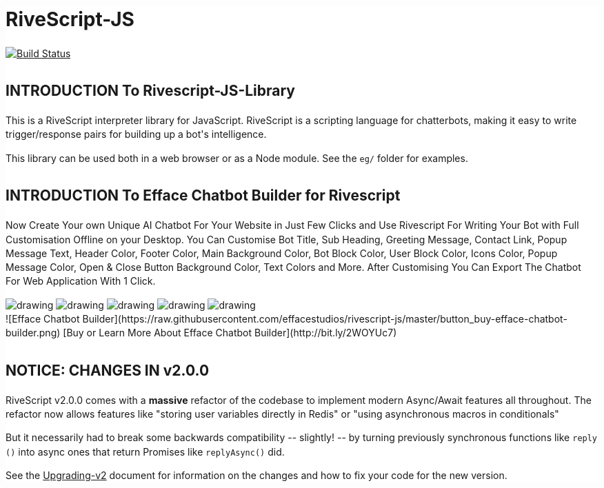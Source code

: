 # RiveScript-JS

[![Build Status](https://travis-ci.org/aichaos/rivescript-js.svg?branch=master)](https://travis-ci.org/aichaos/rivescript-js)

## INTRODUCTION To Rivescript-JS-Library

This is a RiveScript interpreter library for JavaScript. RiveScript is a
scripting language for chatterbots, making it easy to write trigger/response
pairs for building up a bot's intelligence.

This library can be used both in a web browser or as a Node module.
See the `eg/` folder for examples.

## INTRODUCTION To Efface Chatbot Builder for Rivescript
Now Create Your own Unique AI Chatbot For Your Website in Just Few Clicks and Use Rivescript For Writing Your Bot
with Full Customisation Offline on your Desktop. You Can Customise Bot Title, Sub Heading, Greeting Message, Contact Link, Popup Message Text, Header Color, Footer Color, Main Background Color, Bot Block Color, User Block Color, Icons Color, Popup Message Color, Open & Close Button Background Color, Text Colors and More. After Customising You Can Export The Chatbot For Web Application With 1 Click.

<img src="https://github.com/effacestudios/rivescript-js/blob/master/Screenshot%20(1).png?raw=true" alt="drawing" width="400"/>
<img src="https://github.com/effacestudios/rivescript-js/blob/master/Screenshot%20(2).png?raw=true" alt="drawing" width="400"/>
<img src="https://github.com/effacestudios/rivescript-js/blob/master/Screenshot%20(3).png?raw=true" alt="drawing" width="400"/>
<img src="https://github.com/effacestudios/rivescript-js/blob/master/Screenshot%20(4).png?raw=true" alt="drawing" width="400"/>
<img src="https://github.com/effacestudios/rivescript-js/blob/master/Screenshot%20(5).png?raw=true" alt="drawing" width="400"/>
</br>
![Efface Chatbot Builder](https://raw.githubusercontent.com/effacestudios/rivescript-js/master/button_buy-efface-chatbot-builder.png)
[Buy or Learn More About Efface Chatbot Builder](http://bit.ly/2WOYUc7)

## NOTICE: CHANGES IN v2.0.0

RiveScript v2.0.0 comes with a **massive** refactor of the codebase to
implement modern Async/Await features all throughout. The refactor now
allows features like "storing user variables directly in Redis" or
"using asynchronous macros in conditionals"

But it necessarily had to break some backwards compatibility -- slightly!
-- by turning previously synchronous functions like `reply()` into
async ones that return Promises like `replyAsync()` did.

See the [Upgrading-v2](https://github.com/aichaos/rivescript-js/blob/master/Upgrading-v2.md) document for information on the changes
and how to fix your code for the new version.
